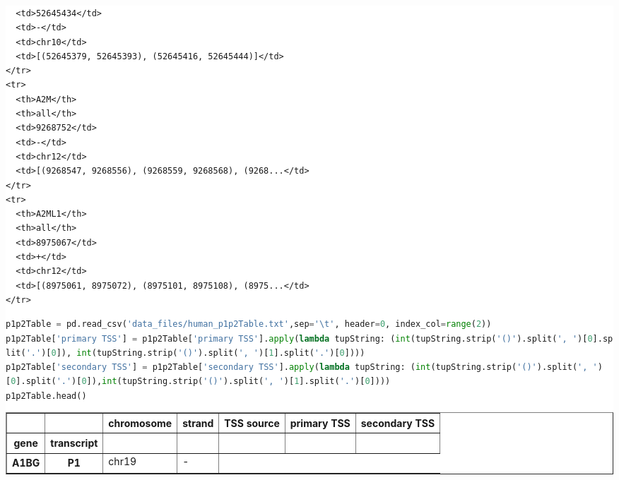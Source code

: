       <td>52645434</td>
      <td>-</td>
      <td>chr10</td>
      <td>[(52645379, 52645393), (52645416, 52645444)]</td>
    </tr>
    <tr>
      <th>A2M</th>
      <th>all</th>
      <td>9268752</td>
      <td>-</td>
      <td>chr12</td>
      <td>[(9268547, 9268556), (9268559, 9268568), (9268...</td>
    </tr>
    <tr>
      <th>A2ML1</th>
      <th>all</th>
      <td>8975067</td>
      <td>+</td>
      <td>chr12</td>
      <td>[(8975061, 8975072), (8975101, 8975108), (8975...</td>
    </tr>
  </tbody>
</table>
</div>




```python
p1p2Table = pd.read_csv('data_files/human_p1p2Table.txt',sep='\t', header=0, index_col=range(2))
p1p2Table['primary TSS'] = p1p2Table['primary TSS'].apply(lambda tupString: (int(tupString.strip('()').split(', ')[0].split('.')[0]), int(tupString.strip('()').split(', ')[1].split('.')[0])))
p1p2Table['secondary TSS'] = p1p2Table['secondary TSS'].apply(lambda tupString: (int(tupString.strip('()').split(', ')[0].split('.')[0]),int(tupString.strip('()').split(', ')[1].split('.')[0])))
p1p2Table.head()
```




<div>
<table border="1" class="dataframe">
  <thead>
    <tr style="text-align: right;">
      <th></th>
      <th></th>
      <th>chromosome</th>
      <th>strand</th>
      <th>TSS source</th>
      <th>primary TSS</th>
      <th>secondary TSS</th>
    </tr>
    <tr>
      <th>gene</th>
      <th>transcript</th>
      <th></th>
      <th></th>
      <th></th>
      <th></th>
      <th></th>
    </tr>
  </thead>
  <tbody>
    <tr>
      <th rowspan="2" valign="top">A1BG</th>
      <th>P1</th>
      <td>chr19</td>
      <td>-</td>